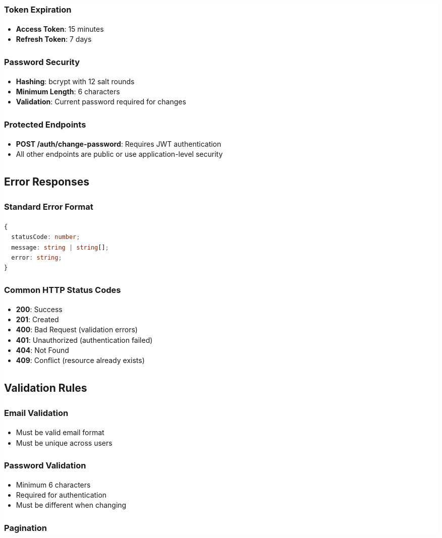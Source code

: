 ### Token Expiration

- **Access Token**: 15 minutes
- **Refresh Token**: 7 days

### Password Security

- **Hashing**: bcrypt with 12 salt rounds
- **Minimum Length**: 6 characters
- **Validation**: Current password required for changes

### Protected Endpoints

- **POST /auth/change-password**: Requires JWT authentication
- All other endpoints are public or use application-level security

## Error Responses

### Standard Error Format

```typescript
{
  statusCode: number;
  message: string | string[];
  error: string;
}
```

### Common HTTP Status Codes

- **200**: Success
- **201**: Created
- **400**: Bad Request (validation errors)
- **401**: Unauthorized (authentication failed)
- **404**: Not Found
- **409**: Conflict (resource already exists)

## Validation Rules

### Email Validation

- Must be valid email format
- Must be unique across users

### Password Validation

- Minimum 6 characters
- Required for authentication
- Must be different when changing

### Pagination
